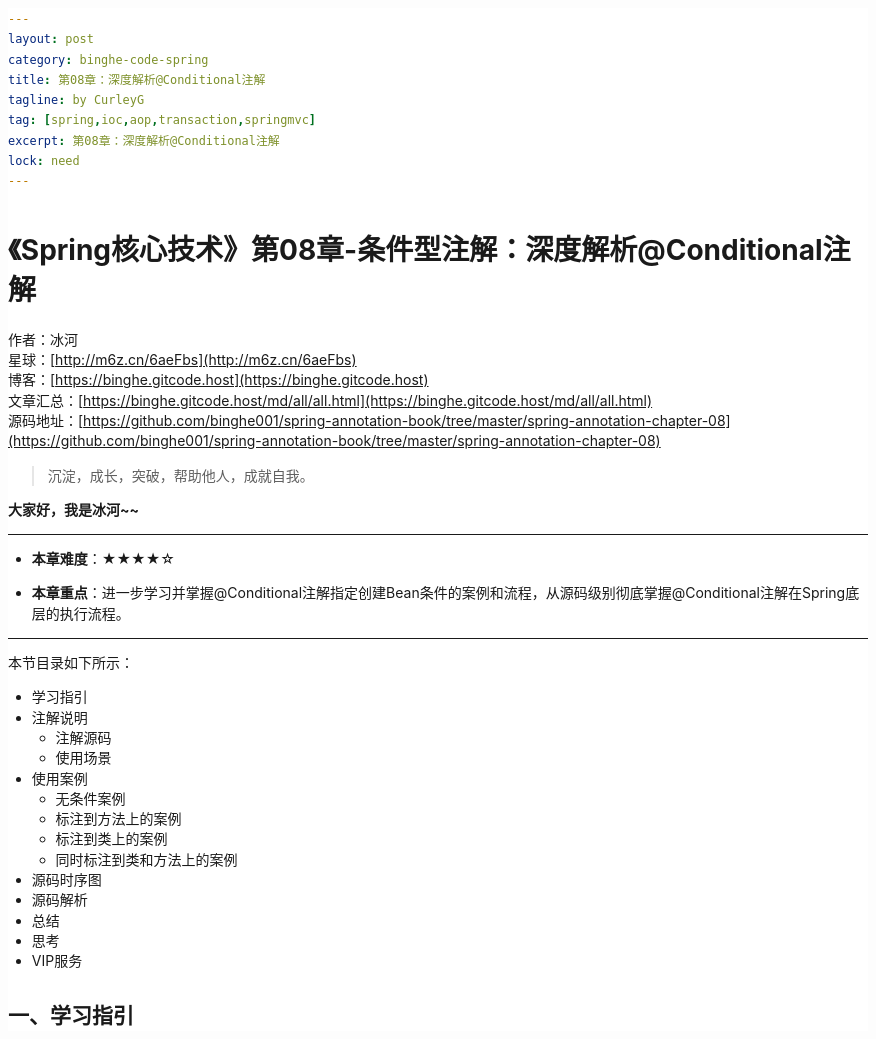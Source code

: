 ```yaml
---
layout: post
category: binghe-code-spring
title: 第08章：深度解析@Conditional注解
tagline: by CurleyG
tag: [spring,ioc,aop,transaction,springmvc]
excerpt: 第08章：深度解析@Conditional注解
lock: need
---
```


# 《Spring核心技术》第08章-条件型注解：深度解析@Conditional注解

作者：冰河
<br/>星球：[http://m6z.cn/6aeFbs](http://m6z.cn/6aeFbs)
<br/>博客：[https://binghe.gitcode.host](https://binghe.gitcode.host)
<br/>文章汇总：[https://binghe.gitcode.host/md/all/all.html](https://binghe.gitcode.host/md/all/all.html)
<br/>源码地址：[https://github.com/binghe001/spring-annotation-book/tree/master/spring-annotation-chapter-08](https://github.com/binghe001/spring-annotation-book/tree/master/spring-annotation-chapter-08)

> 沉淀，成长，突破，帮助他人，成就自我。

**大家好，我是冰河~~**

------

* **本章难度**：★★★★☆

* **本章重点**：进一步学习并掌握@Conditional注解指定创建Bean条件的案例和流程，从源码级别彻底掌握@Conditional注解在Spring底层的执行流程。

------

本节目录如下所示：

* 学习指引
* 注解说明
  * 注解源码
  * 使用场景
* 使用案例
  * 无条件案例
  * 标注到方法上的案例
  * 标注到类上的案例
  * 同时标注到类和方法上的案例
* 源码时序图
* 源码解析
* 总结
* 思考
* VIP服务

## 一、学习指引
